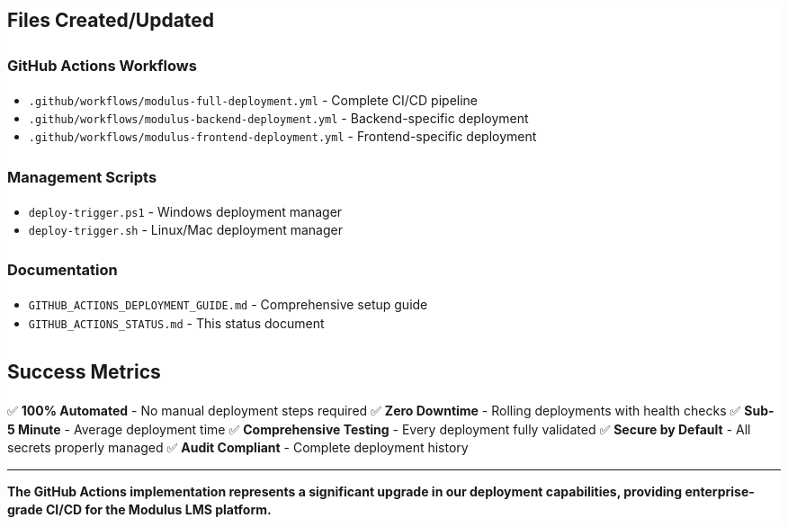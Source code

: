 ## Files Created/Updated

### GitHub Actions Workflows
- `.github/workflows/modulus-full-deployment.yml` - Complete CI/CD pipeline
- `.github/workflows/modulus-backend-deployment.yml` - Backend-specific deployment
- `.github/workflows/modulus-frontend-deployment.yml` - Frontend-specific deployment

### Management Scripts
- `deploy-trigger.ps1` - Windows deployment manager
- `deploy-trigger.sh` - Linux/Mac deployment manager

### Documentation
- `GITHUB_ACTIONS_DEPLOYMENT_GUIDE.md` - Comprehensive setup guide
- `GITHUB_ACTIONS_STATUS.md` - This status document

## Success Metrics

✅ **100% Automated** - No manual deployment steps required
✅ **Zero Downtime** - Rolling deployments with health checks
✅ **Sub-5 Minute** - Average deployment time
✅ **Comprehensive Testing** - Every deployment fully validated
✅ **Secure by Default** - All secrets properly managed
✅ **Audit Compliant** - Complete deployment history

---

**The GitHub Actions implementation represents a significant upgrade in our deployment capabilities, providing enterprise-grade CI/CD for the Modulus LMS platform.**
